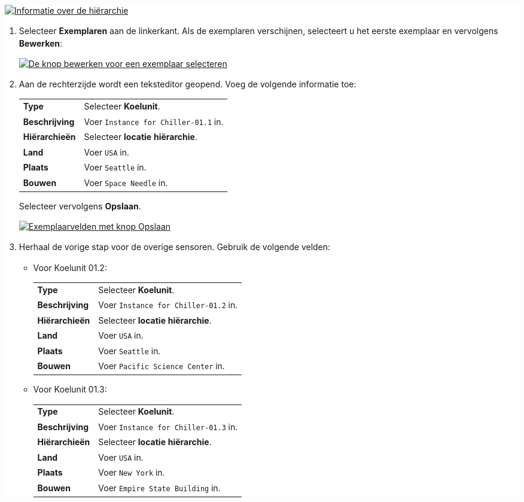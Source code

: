    [![Informatie over de hiërarchie](media/v2-update-provision/define-nine-created.png)](media/v2-update-provision/define-nine-created.png#lightbox)

1. Selecteer **Exemplaren** aan de linkerkant. Als de exemplaren verschijnen, selecteert u het eerste exemplaar en vervolgens **Bewerken**:

   [![De knop bewerken voor een exemplaar selecteren](media/v2-update-provision/define-ten-edit.png)](media/v2-update-provision/define-ten-edit.png#lightbox)

1. Aan de rechterzijde wordt een teksteditor geopend. Voeg de volgende informatie toe:

   | | |
   | --- | --- |
   | **Type** | Selecteer **Koelunit**. |
   | **Beschrijving** | Voer `Instance for Chiller-01.1` in. |
   | **Hiërarchieën** | Selecteer **locatie hiërarchie**. |
   | **Land** | Voer `USA` in. |
   | **Plaats** | Voer `Seattle` in. |
   | **Bouwen** | Voer `Space Needle` in. |

    Selecteer vervolgens **Opslaan**.

   [![Exemplaarvelden met knop Opslaan](media/v2-update-provision/define-eleven-chiller.png)](media/v2-update-provision/define-eleven-chiller.png#lightbox)

1. Herhaal de vorige stap voor de overige sensoren. Gebruik de volgende velden:

   * Voor Koelunit 01.2:

     | | |
     | --- | --- |
     | **Type** | Selecteer **Koelunit**. |
     | **Beschrijving** | Voer `Instance for Chiller-01.2` in. |
     | **Hiërarchieën** | Selecteer **locatie hiërarchie**. |
     | **Land** | Voer `USA` in. |
     | **Plaats** | Voer `Seattle` in. |
     | **Bouwen** | Voer `Pacific Science Center` in. |

   * Voor Koelunit 01.3:

     | | |
     | --- | --- |
     | **Type** | Selecteer **Koelunit**. |
     | **Beschrijving** | Voer `Instance for Chiller-01.3` in. |
     | **Hiërarchieën** | Selecteer **locatie hiërarchie**. |
     | **Land** | Voer `USA` in. |
     | **Plaats** | Voer `New York` in. |
     | **Bouwen** | Voer `Empire State Building` in. |
